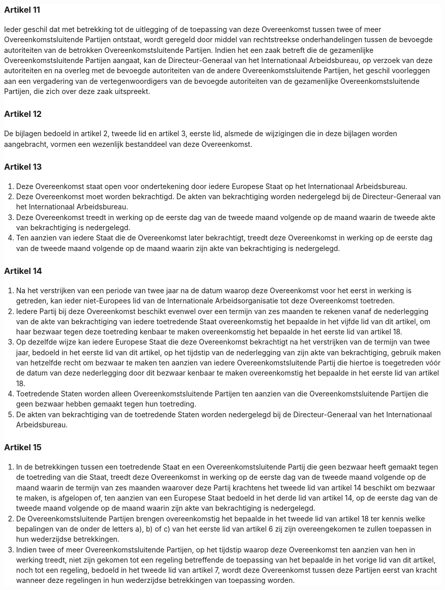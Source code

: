 ### Artikel  11  

Ieder geschil dat met betrekking tot de uitlegging of de toepassing van deze Overeenkomst tussen twee of meer Overeenkomstsluitende Partijen ontstaat, wordt geregeld door middel van rechtstreekse onderhandelingen tussen de bevoegde autoriteiten van de betrokken Overeenkomstsluitende Partijen. Indien het een zaak betreft die de gezamenlijke Overeenkomstsluitende Partijen aangaat, kan de Directeur-Generaal van het Internationaal Arbeidsbureau, op verzoek van deze autoriteiten en na overleg met de bevoegde autoriteiten van de andere Overeenkomstsluitende Partijen, het geschil voorleggen aan een vergadering van de vertegenwoordigers van de bevoegde autoriteiten van de gezamenlijke Overeenkomstsluitende Partijen, die zich over deze zaak uitspreekt.  

### Artikel  12  

De bijlagen bedoeld in artikel 2, tweede lid en artikel 3, eerste lid, alsmede de wijzigingen die in deze bijlagen worden aangebracht, vormen een wezenlijk bestanddeel van deze Overeenkomst.  

### Artikel  13  

1.  Deze Overeenkomst staat open voor ondertekening door iedere Europese Staat op het Internationaal Arbeidsbureau.   
2.  Deze Overeenkomst moet worden bekrachtigd. De akten van bekrachtiging worden nedergelegd bij de Directeur-Generaal van het Internationaal Arbeidsbureau.   
3.  Deze Overeenkomst treedt in werking op de eerste dag van de tweede maand volgende op de maand waarin de tweede akte van bekrachtiging is nedergelegd.   
4.  Ten aanzien van iedere Staat die de Overeenkomst later bekrachtigt, treedt deze Overeenkomst in werking op de eerste dag van de tweede maand volgende op de maand waarin zijn akte van bekrachtiging is nedergelegd.   

### Artikel  14  

1.  Na het verstrijken van een periode van twee jaar na de datum waarop deze Overeenkomst voor het eerst in werking is getreden, kan ieder niet-Europees lid van de Internationale Arbeidsorganisatie tot deze Overeenkomst toetreden.   
2.  Iedere Partij bij deze Overeenkomst beschikt evenwel over een termijn van zes maanden te rekenen vanaf de nederlegging van de akte van bekrachtiging van iedere toetredende Staat overeenkomstig het bepaalde in het vijfde lid van dit artikel, om haar bezwaar tegen deze toetreding kenbaar te maken overeenkomstig het bepaalde in het eerste lid van artikel 18.   
3.  Op dezelfde wijze kan iedere Europese Staat die deze Overeenkomst bekrachtigt na het verstrijken van de termijn van twee jaar, bedoeld in het eerste lid van dit artikel, op het tijdstip van de nederlegging van zijn akte van bekrachtiging, gebruik maken van hetzelfde recht om bezwaar te maken ten aanzien van iedere Overeenkomstsluitende Partij die hiertoe is toegetreden vóór de datum van deze nederlegging door dit bezwaar kenbaar te maken overeenkomstig het bepaalde in het eerste lid van artikel 18.   
4.  Toetredende Staten worden alleen Overeenkomstsluitende Partijen ten aanzien van die Overeenkomstsluitende Partijen die geen bezwaar hebben gemaakt tegen hun toetreding.   
5.  De akten van bekrachtiging van de toetredende Staten worden nedergelegd bij de Directeur-Generaal van het Internationaal Arbeidsbureau.   

### Artikel  15  

1.  In de betrekkingen tussen een toetredende Staat en een Overeenkomstsluitende Partij die geen bezwaar heeft gemaakt tegen de toetreding van die Staat, treedt deze Overeenkomst in werking op de eerste dag van de tweede maand volgende op de maand waarin de termijn van zes maanden waarover deze Partij krachtens het tweede lid van artikel 14 beschikt om bezwaar te maken, is afgelopen of, ten aanzien van een Europese Staat bedoeld in het derde lid van artikel 14, op de eerste dag van de tweede maand volgende op de maand waarin zijn akte van bekrachtiging is nedergelegd.   
2.  De Overeenkomstsluitende Partijen brengen overeenkomstig het bepaalde in het tweede lid van artikel 18 ter kennis welke bepalingen van de onder de letters a), b) of c) van het eerste lid van artikel 6 zij zijn overeengekomen te zullen toepassen in hun wederzijdse betrekkingen.   
3.  Indien twee of meer Overeenkomstsluitende Partijen, op het tijdstip waarop deze Overeenkomst ten aanzien van hen in werking treedt, niet zijn gekomen tot een regeling betreffende de toepassing van het bepaalde in het vorige lid van dit artikel, noch tot een regeling, bedoeld in het tweede lid van artikel 7, wordt deze Overeenkomst tussen deze Partijen eerst van kracht wanneer deze regelingen in hun wederzijdse betrekkingen van toepassing worden.   